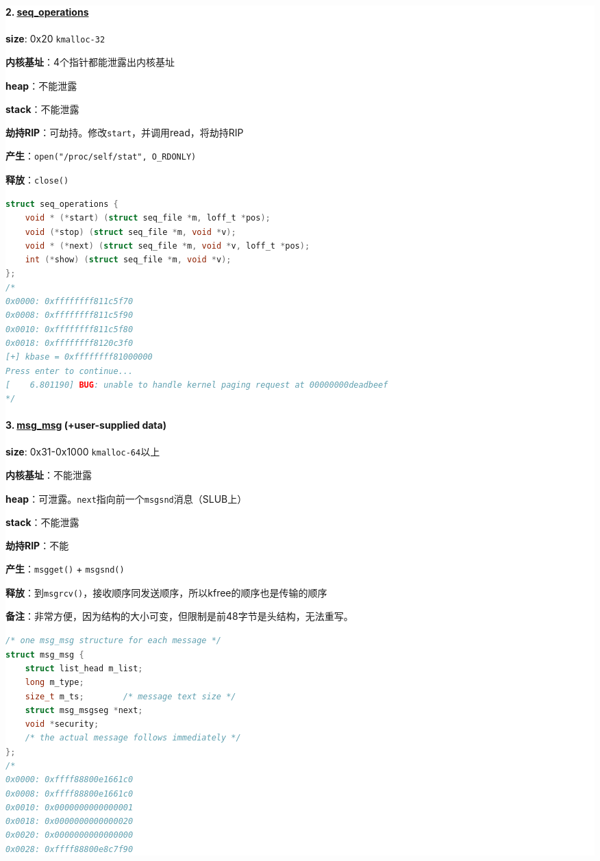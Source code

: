 #### 2. [seq_operations](https://elixir.bootlin.com/linux/v4.19.98/source/include/linux/seq_file.h#L32)

**size**: 0x20 `kmalloc-32`

**内核基址**：4个指针都能泄露出内核基址

**heap**：不能泄露

**stack**：不能泄露

**劫持RIP**：可劫持。修改`start`，并调用read，将劫持RIP

**产生**：`open("/proc/self/stat", O_RDONLY)`

**释放**：`close()`

```c
struct seq_operations {
	void * (*start) (struct seq_file *m, loff_t *pos);
	void (*stop) (struct seq_file *m, void *v);
	void * (*next) (struct seq_file *m, void *v, loff_t *pos);
	int (*show) (struct seq_file *m, void *v);
};
/*
0x0000: 0xffffffff811c5f70
0x0008: 0xffffffff811c5f90
0x0010: 0xffffffff811c5f80
0x0018: 0xffffffff8120c3f0
[+] kbase = 0xffffffff81000000
Press enter to continue...
[    6.801190] BUG: unable to handle kernel paging request at 00000000deadbeef
*/
```

#### 3. [msg_msg](https://elixir.bootlin.com/linux/v4.19.98/source/include/linux/msg.h#L9)  (+user-supplied data)

**size**: 0x31-0x1000 `kmalloc-64`以上

**内核基址**：不能泄露

**heap**：可泄露。`next`指向前一个`msgsnd`消息（SLUB上）

**stack**：不能泄露

**劫持RIP**：不能

**产生**：`msgget()` + `msgsnd()`

**释放**：到`msgrcv()`，接收顺序同发送顺序，所以kfree的顺序也是传输的顺序

**备注**：非常方便，因为结构的大小可变，但限制是前48字节是头结构，无法重写。

```c
/* one msg_msg structure for each message */
struct msg_msg {
	struct list_head m_list;
	long m_type;
	size_t m_ts;		/* message text size */
	struct msg_msgseg *next;
	void *security;
	/* the actual message follows immediately */
};
/*
0x0000: 0xffff88800e1661c0
0x0008: 0xffff88800e1661c0
0x0010: 0x0000000000000001
0x0018: 0x0000000000000020
0x0020: 0x0000000000000000
0x0028: 0xffff88800e8c7f90
```